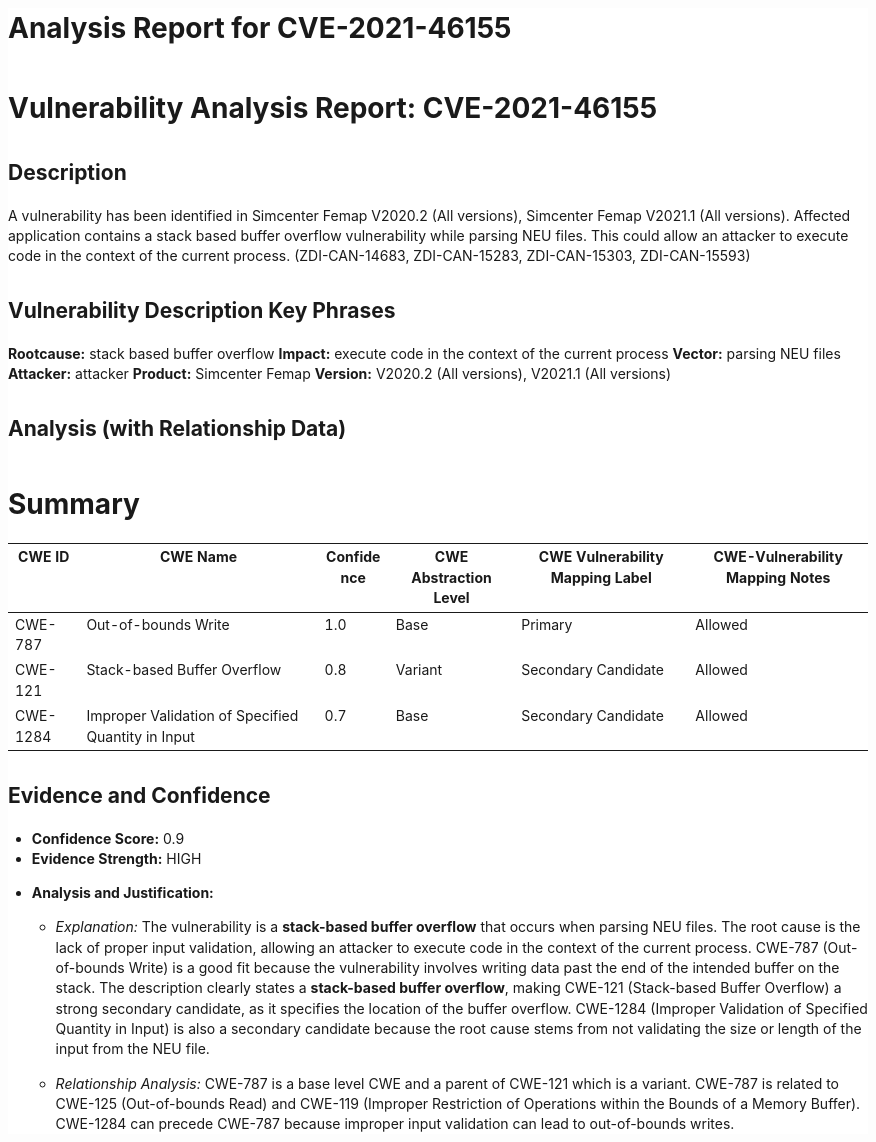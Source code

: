 # Analysis Report for CVE-2021-46155

# Vulnerability Analysis Report: CVE-2021-46155

## Description

A vulnerability has been identified in Simcenter Femap V2020.2 (All versions), Simcenter Femap V2021.1 (All versions). Affected application contains a stack based buffer overflow vulnerability while parsing NEU files. This could allow an attacker to execute code in the context of the current process. (ZDI-CAN-14683, ZDI-CAN-15283, ZDI-CAN-15303, ZDI-CAN-15593)

## Vulnerability Description Key Phrases

**Rootcause:** stack based buffer overflow
**Impact:** execute code in the context of the current process
**Vector:** parsing NEU files
**Attacker:** attacker
**Product:** Simcenter Femap
**Version:** V2020.2 (All versions), V2021.1 (All versions)

## Analysis (with Relationship Data)

# Summary
| CWE ID | CWE Name | Confidence | CWE Abstraction Level | CWE Vulnerability Mapping Label | CWE-Vulnerability Mapping Notes |
|---|---|---|---|---|---|
| CWE-787 | Out-of-bounds Write | 1.0 | Base | Primary | Allowed |
| CWE-121 | Stack-based Buffer Overflow | 0.8 | Variant | Secondary Candidate | Allowed |
| CWE-1284 | Improper Validation of Specified Quantity in Input | 0.7 | Base | Secondary Candidate | Allowed |

## Evidence and Confidence

*   **Confidence Score:** 0.9
*   **Evidence Strength:** HIGH

- **Analysis and Justification:**  
  - *Explanation:* The vulnerability is a **stack-based buffer overflow** that occurs when parsing NEU files. The root cause is the lack of proper input validation, allowing an attacker to execute code in the context of the current process. CWE-787 (Out-of-bounds Write) is a good fit because the vulnerability involves writing data past the end of the intended buffer on the stack. The description clearly states a **stack-based buffer overflow**, making CWE-121 (Stack-based Buffer Overflow) a strong secondary candidate, as it specifies the location of the buffer overflow. CWE-1284 (Improper Validation of Specified Quantity in Input) is also a secondary candidate because the root cause stems from not validating the size or length of the input from the NEU file.
  
  - *Relationship Analysis:* CWE-787 is a base level CWE and a parent of CWE-121 which is a variant. CWE-787 is related to CWE-125 (Out-of-bounds Read) and CWE-119 (Improper Restriction of Operations within the Bounds of a Memory Buffer). CWE-1284 can precede CWE-787 because improper input validation can lead to out-of-bounds writes.
